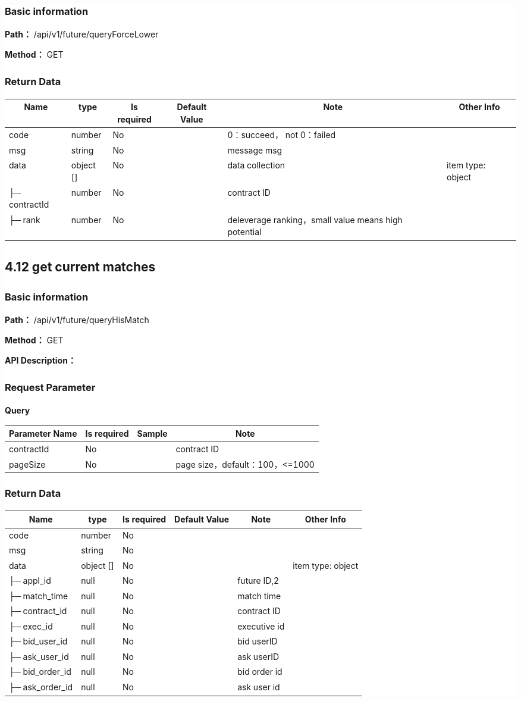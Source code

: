 

### Basic information

**Path：** /api/v1/future/queryForceLower

**Method：** GET

### Return Data

| Name          | type      | Is required | Default Value | Note                           | Other Info          |
| ------------- | --------- | -------- | ------ | ------------------------------ | ----------------- |
| code          | number    | No   |        | 0：succeed， not 0：failed             |                   |
| msg           | string    | No   |        | message msg                        |                   |
| data          | object [] | No   |        | data collection                       | item type: object |
| ├─ contractId | number    | No   |        | contract ID                         |                   |
| ├─ rank       | number    | No   |        | deleverage ranking，small value means high potential|                   |

## 4.12 get current matches



### Basic information

**Path：** /api/v1/future/queryHisMatch

**Method：** GET

**API Description：**

### Request Parameter

**Query**

| Parameter Name   | Is required | Sample | Note                        |
| ---------- | -------- | ---- | --------------------------- |
| contractId | No       |      | contract ID                      |
| pageSize   | No       |      | page size，default：100，<=1000 |

### Return Data

| Name                   | type      | Is required | Default Value | Note                                                     | Other Info          |
| ---------------------- | --------- | -------- | ------ | -------------------------------------------------------- | ----------------- |
| code                   | number    | No   |        |                                                  |                   |
| msg                    | string    | No   |        |                                       |                   |
| data                   | object [] | No   |        |                                        | item type: object |
| ├─ appl_id             | null      | No   |        | future ID,2                          |                   |
| ├─ match_time          | null      | No   |        | match time                     |                   |
| ├─ contract_id         | null      | No   |        | contract ID                                         |                   |
| ├─ exec_id             | null      | No   |        | executive id                                         |                   |
| ├─ bid_user_id         | null      | No   |        | bid userID                             |                   |
| ├─ ask_user_id         | null      | No   |        | ask userID                                      |                   |
| ├─ bid_order_id        | null      | No   |        | bid order id                                       |                   |
| ├─ ask_order_id        | null      | No   |        | ask user id                                      |                   |